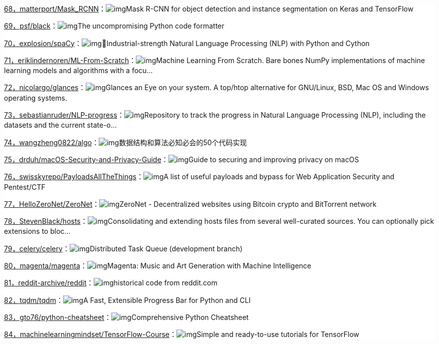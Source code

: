 [68，matterport/Mask_RCNN](https://github.com/matterport/Mask_RCNN)：![img](https://img.shields.io/github/stars/matterport/Mask_RCNN?style=social)Mask R-CNN for object detection and instance segmentation on Keras and TensorFlow

[69，psf/black](https://github.com/psf/black)：![img](https://img.shields.io/github/stars/psf/black?style=social)The uncompromising Python code formatter

[70，explosion/spaCy](https://github.com/explosion/spaCy)：![img](https://img.shields.io/github/stars/explosion/spaCy?style=social)💫Industrial-strength Natural Language Processing (NLP) with Python and Cython

[71，eriklindernoren/ML-From-Scratch](https://github.com/eriklindernoren/ML-From-Scratch)：![img](https://img.shields.io/github/stars/eriklindernoren/ML-From-Scratch?style=social)Machine Learning From Scratch. Bare bones NumPy implementations of machine learning models and algorithms with a focu…

[72，nicolargo/glances](https://github.com/nicolargo/glances)：![img](https://img.shields.io/github/stars/nicolargo/glances?style=social)Glances an Eye on your system. A top/htop alternative for GNU/Linux, BSD, Mac OS and Windows operating systems.

[73，sebastianruder/NLP-progress](https://github.com/sebastianruder/NLP-progress)：![img](https://img.shields.io/github/stars/sebastianruder/NLP-progress?style=social)Repository to track the progress in Natural Language Processing (NLP), including the datasets and the current state-o…

[74，wangzheng0822/algo](https://github.com/wangzheng0822/algo)：![img](https://img.shields.io/github/stars/wangzheng0822/algo?style=social)数据结构和算法必知必会的50个代码实现

[75，drduh/macOS-Security-and-Privacy-Guide](https://github.com/drduh/macOS-Security-and-Privacy-Guide)：![img](https://img.shields.io/github/stars/drduh/macOS-Security-and-Privacy-Guide?style=social)Guide to securing and improving privacy on macOS

[76，swisskyrepo/PayloadsAllTheThings](https://github.com/swisskyrepo/PayloadsAllTheThings)：![img](https://img.shields.io/github/stars/swisskyrepo/PayloadsAllTheThings?style=social)A list of useful payloads and bypass for Web Application Security and Pentest/CTF

[77，HelloZeroNet/ZeroNet](https://github.com/HelloZeroNet/ZeroNet)：![img](https://img.shields.io/github/stars/HelloZeroNet/ZeroNet?style=social)ZeroNet - Decentralized websites using Bitcoin crypto and BitTorrent network

[78，StevenBlack/hosts](https://github.com/StevenBlack/hosts)：![img](https://img.shields.io/github/stars/StevenBlack/hosts?style=social)Consolidating and extending hosts files from several well-curated sources. You can optionally pick extensions to bloc…

[79，celery/celery](https://github.com/celery/celery)：![img](https://img.shields.io/github/stars/celery/celery?style=social)Distributed Task Queue (development branch)

[80，magenta/magenta](https://github.com/magenta/magenta)：![img](https://img.shields.io/github/stars/magenta/magenta?style=social)Magenta: Music and Art Generation with Machine Intelligence

[81，reddit-archive/reddit](https://github.com/reddit-archive/reddit)：![img](https://img.shields.io/github/stars/reddit-archive/reddit?style=social)historical code from reddit.com

[82，tqdm/tqdm](https://github.com/tqdm/tqdm)：![img](https://img.shields.io/github/stars/tqdm/tqdm?style=social)A Fast, Extensible Progress Bar for Python and CLI

[83，gto76/python-cheatsheet](https://github.com/gto76/python-cheatsheet)：![img](https://img.shields.io/github/stars/gto76/python-cheatsheet?style=social)Comprehensive Python Cheatsheet

[84，machinelearningmindset/TensorFlow-Course](https://github.com/machinelearningmindset/TensorFlow-Course)：![img](https://img.shields.io/github/stars/machinelearningmindset/TensorFlow-Course?style=social)Simple and ready-to-use tutorials for TensorFlow
